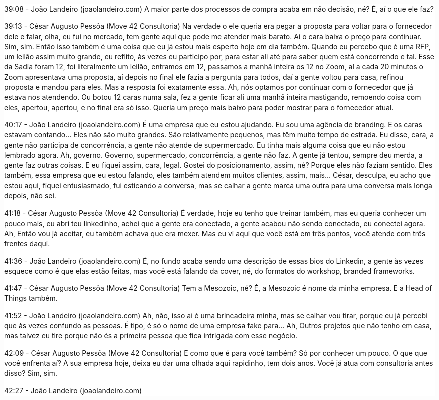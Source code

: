 39:08 - João Landeiro (joaolandeiro.com)
  A maior parte dos processos de compra acaba em não decisão, né? É, aí o que ele faz?

39:13 - César Augusto Pessôa (Move 42 Consultoria)
  Na verdade o ele queria era pegar a proposta para voltar para o fornecedor dele e falar, olha, eu fui no mercado, tem gente aqui que pode me atender mais barato.  Aí o cara baixa o preço para continuar. Sim, sim. Então isso também é uma coisa que eu já estou mais esperto hoje em dia também.  Quando eu percebo que é uma RFP, um leilão assim muito grande, eu reflito, às vezes eu participo por, para estar ali até para saber quem está concorrendo e tal.  Esse da Sadia foram 12, foi literalmente um leilão, entramos em 12, passamos a manhã inteira os 12 no Zoom, aí a cada 20 minutos o Zoom apresentava uma proposta, aí depois no final ele fazia a pergunta para todos, daí a gente voltou para casa, refinou proposta e mandou para eles.  Mas a resposta foi exatamente essa. Ah, nós optamos por continuar com o fornecedor que já estava nos atendendo. Ou botou 12 caras numa sala, fez a gente ficar ali uma manhã inteira mastigando, remoendo coisa com eles, apertou, apertou, e no final era só isso.  Queria um preço mais baixo para poder mostrar para o fornecedor atual.

40:17 - João Landeiro (joaolandeiro.com)
  É uma empresa que eu estou ajudando. Eu sou uma agência de branding. E os caras estavam contando... Eles não são muito grandes.  São relativamente pequenos, mas têm muito tempo de estrada. Eu disse, cara, a gente não participa de concorrência, a gente não atende de supermercado.  Eu tinha mais alguma coisa que eu não estou lembrado agora. Ah, governo. Governo, supermercado, concorrência, a gente não faz.  A gente já tentou, sempre deu merda, a gente faz outras coisas. E eu fiquei assim, cara, legal. Gostei do posicionamento, assim, né?  Porque eles não faziam sentido. Eles também, essa empresa que eu estou falando, eles também atendem muitos clientes, assim, mais...  César, desculpa, eu acho que estou aqui, fiquei entusiasmado, fui esticando a conversa, mas se calhar a gente marca uma outra para uma conversa mais longa depois, não sei.

41:18 - César Augusto Pessôa (Move 42 Consultoria)
  É verdade, hoje eu tenho que treinar também, mas eu queria conhecer um pouco mais, eu abri teu linkedinho, achei que a gente era conectado, a gente acabou não sendo conectado, eu conectei agora.  Ah, Então vou já aceitar, eu também achava que era mexer. Mas eu vi aqui que você está em três pontos, você atende com três frentes daqui.

41:36 - João Landeiro (joaolandeiro.com)
  É, no fundo acaba sendo uma descrição de essas bios do Linkedin, a gente às vezes esquece como é que elas estão feitas, mas você está falando da cover, né, do formatos do workshop, branded frameworks.

41:47 - César Augusto Pessôa (Move 42 Consultoria)
  Tem a Mesozoic, né? É, a Mesozoic é nome da minha empresa. E a Head of Things também.

41:52 - João Landeiro (joaolandeiro.com)
  Ah, não, isso aí é uma brincadeira minha, mas se calhar vou tirar, porque eu já percebi que às vezes confundo as pessoas.  É tipo, é só o nome de uma empresa fake para... Ah, Outros projetos que não tenho em casa, mas talvez eu tire porque não és a primeira pessoa que fica intrigada com esse negócio.

42:09 - César Augusto Pessôa (Move 42 Consultoria)
  E como que é para você também? Só por conhecer um pouco. O que que você enfrenta aí? A sua empresa hoje, deixa eu dar uma olhada aqui rapidinho, tem dois anos.  Você já atua com consultoria antes disso? Sim, sim.

42:27 - João Landeiro (joaolandeiro.com)